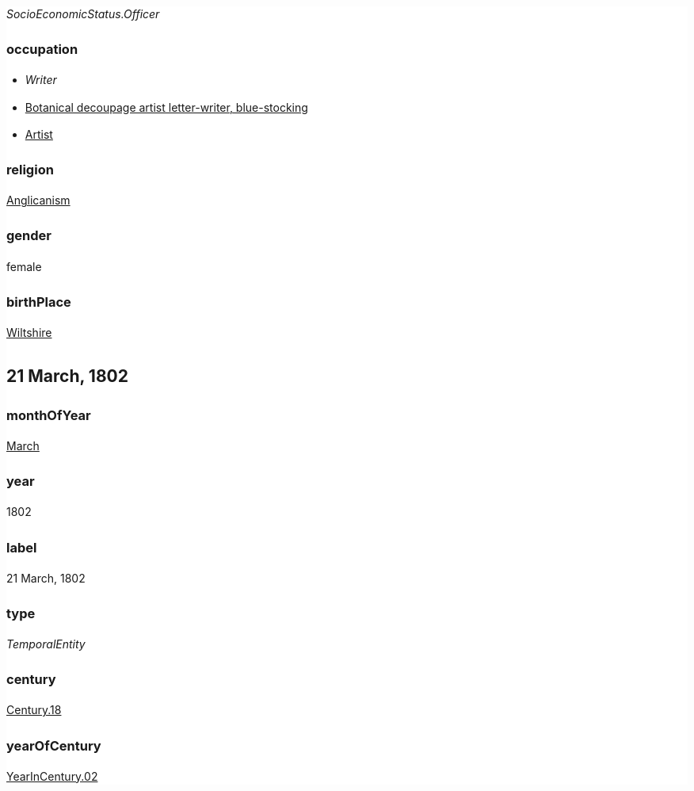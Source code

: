 
*SocioEconomicStatus.Officer*

### occupation

 - *Writer*

 - [Botanical decoupage artist letter-writer, blue-stocking](#Botanical-decoupage-artist-letter-writer-blue-stocking)

 - [Artist](#Artist)

### religion


[Anglicanism](#Anglicanism)

### gender


female

### birthPlace


[Wiltshire](#Wiltshire)

## 21 March, 1802

### monthOfYear


[March](#March)

### year


1802

### label


21 March, 1802

### type


*TemporalEntity*

### century


[Century.18](#Century.18)

### yearOfCentury


[YearInCentury.02](#YearInCentury.02)
